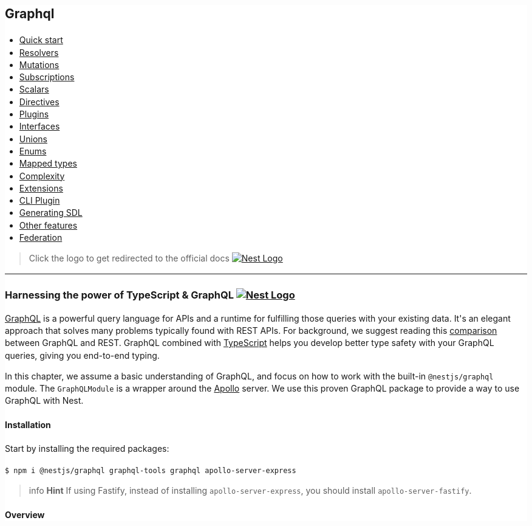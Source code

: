 
## Graphql
 - <a href="#quick-start">Quick start</a>
 - <a href="#resolvers">Resolvers</a>
 - <a href="#mutations">Mutations</a>
 - <a href="#subscriptions">Subscriptions</a>
 - <a href="#scalars">Scalars</a>
 - <a href="#directives">Directives</a>
 - <a href="#plugins">Plugins</a>
 - <a href="#interfaces">Interfaces</a>
 - <a href="#unions">Unions</a>
 - <a href="#enums">Enums</a>
 - <a href="#mapped-types">Mapped types</a>
 - <a href="#complexity">Complexity</a>
 - <a href="#extensions">Extensions</a>
 - <a href="#cli-plugin-graphql">CLI Plugin</a>
 - <a href="#generating-sdl">Generating SDL</a>
 - <a href="#other-features">Other features</a>
 - <a href="#federation">Federation</a>


> Click the logo to get redirected to the official docs <a href="https://docs.nestjs.com/"><img src="https://nestjs.com/img/logo-small.svg" width="25" alt="Nest Logo" /></a>


------

### Harnessing the power of TypeScript & GraphQL <a href="https://docs.nestjs.com/graphql/quick-start"><img src="https://nestjs.com/img/logo-small.svg" id="quick-start" width="20" alt="Nest Logo" /></a>

[GraphQL](https://graphql.org/) is a powerful query language for APIs and a runtime for fulfilling those queries with your existing data. It's an elegant approach that solves many problems typically found with REST APIs. For background, we suggest reading this [comparison](https://dev-blog.apollodata.com/graphql-vs-rest-5d425123e34b) between GraphQL and REST. GraphQL combined with [TypeScript](https://www.typescriptlang.org/) helps you develop better type safety with your GraphQL queries, giving you end-to-end typing.

In this chapter, we assume a basic understanding of GraphQL, and focus on how to work with the built-in `@nestjs/graphql` module. The `GraphQLModule` is a wrapper around the [Apollo](https://www.apollographql.com/) server. We use this proven GraphQL package to provide a way to use GraphQL with Nest.

#### Installation

Start by installing the required packages:

```bash
$ npm i @nestjs/graphql graphql-tools graphql apollo-server-express
```
> info **Hint** If using Fastify, instead of installing `apollo-server-express`, you should install `apollo-server-fastify`.

#### Overview
